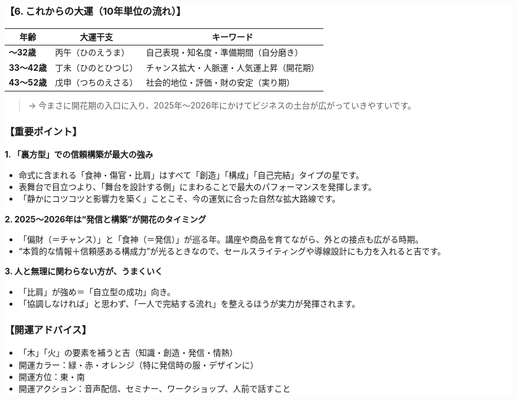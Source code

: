 
### 【6. これからの大運（10年単位の流れ）】

| **年齢** | **大運干支** | **キーワード** |
| --- | --- | --- |
| **～32歳** | 丙午（ひのえうま） | 自己表現・知名度・準備期間（自分磨き） |
| **33～42歳** | 丁未（ひのとひつじ） | チャンス拡大・人脈運・人気運上昇（開花期） |
| **43～52歳** | 戊申（つちのえさる） | 社会的地位・評価・財の安定（実り期） |

> → 今まさに開花期の入口に入り、2025年〜2026年にかけてビジネスの土台が広がっていきやすいです。
> 

### 【重要ポイント】

**1. 「裏方型」での信頼構築が最大の強み**

- 命式に含まれる「食神・傷官・比肩」はすべて「創造」「構成」「自己完結」タイプの星です。
- 表舞台で目立つより、「舞台を設計する側」にまわることで最大のパフォーマンスを発揮します。
- 「静かにコツコツと影響力を築く」ことこそ、今の運気に合った自然な拡大路線です。

**2. 2025〜2026年は“発信と構築”が開花のタイミング**

- 「偏財（＝チャンス）」と「食神（＝発信）」が巡る年。講座や商品を育てながら、外との接点も広がる時期。
- “本質的な情報＋信頼感ある構成力”が光るときなので、セールスライティングや導線設計にも力を入れると吉です。

**3. 人と無理に関わらない方が、うまくいく**

- 「比肩」が強め＝「自立型の成功」向き。
- 「協調しなければ」と思わず、「一人で完結する流れ」を整えるほうが実力が発揮されます。

### 【開運アドバイス】

- 「木」「火」の要素を補うと吉（知識・創造・発信・情熱）
- 開運カラー：緑・赤・オレンジ（特に発信時の服・デザインに）
- 開運方位：東・南
- 開運アクション：音声配信、セミナー、ワークショップ、人前で話すこと